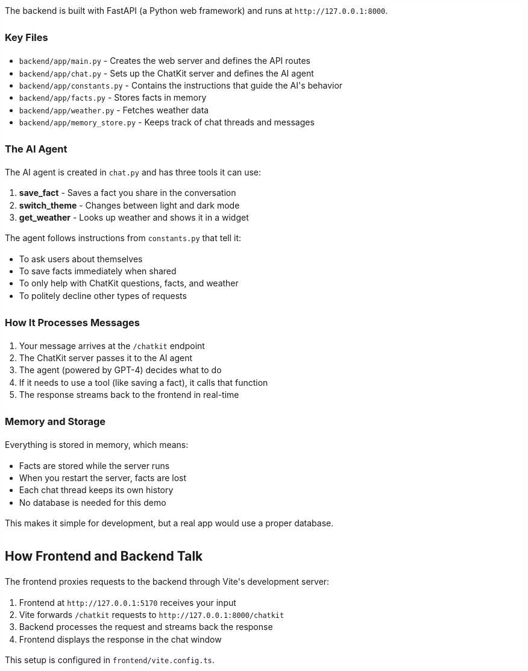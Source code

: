 The backend is built with FastAPI (a Python web framework) and runs at `http://127.0.0.1:8000`.

### Key Files

- `backend/app/main.py` - Creates the web server and defines the API routes
- `backend/app/chat.py` - Sets up the ChatKit server and defines the AI agent
- `backend/app/constants.py` - Contains the instructions that guide the AI's behavior
- `backend/app/facts.py` - Stores facts in memory
- `backend/app/weather.py` - Fetches weather data
- `backend/app/memory_store.py` - Keeps track of chat threads and messages

### The AI Agent

The AI agent is created in `chat.py` and has three tools it can use:

1. **save_fact** - Saves a fact you share in the conversation
2. **switch_theme** - Changes between light and dark mode
3. **get_weather** - Looks up weather and shows it in a widget

The agent follows instructions from `constants.py` that tell it:
- To ask users about themselves
- To save facts immediately when shared
- To only help with ChatKit questions, facts, and weather
- To politely decline other types of requests

### How It Processes Messages

1. Your message arrives at the `/chatkit` endpoint
2. The ChatKit server passes it to the AI agent
3. The agent (powered by GPT-4) decides what to do
4. If it needs to use a tool (like saving a fact), it calls that function
5. The response streams back to the frontend in real-time

### Memory and Storage

Everything is stored in memory, which means:
- Facts are stored while the server runs
- When you restart the server, facts are lost
- Each chat thread keeps its own history
- No database is needed for this demo

This makes it simple for development, but a real app would use a proper database.

## How Frontend and Backend Talk

The frontend proxies requests to the backend through Vite's development server:

1. Frontend at `http://127.0.0.1:5170` receives your input
2. Vite forwards `/chatkit` requests to `http://127.0.0.1:8000/chatkit`
3. Backend processes the request and streams back the response
4. Frontend displays the response in the chat window

This setup is configured in `frontend/vite.config.ts`.
